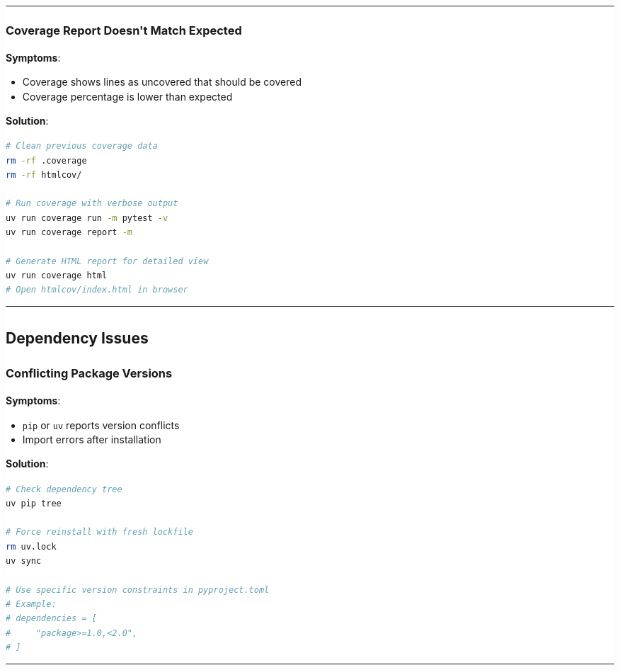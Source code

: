 ```python
```

---

### Coverage Report Doesn't Match Expected

**Symptoms**:
- Coverage shows lines as uncovered that should be covered
- Coverage percentage is lower than expected

**Solution**:
```bash
# Clean previous coverage data
rm -rf .coverage
rm -rf htmlcov/

# Run coverage with verbose output
uv run coverage run -m pytest -v
uv run coverage report -m

# Generate HTML report for detailed view
uv run coverage html
# Open htmlcov/index.html in browser
```

---

## Dependency Issues

### Conflicting Package Versions

**Symptoms**:
- `pip` or `uv` reports version conflicts
- Import errors after installation

**Solution**:
```bash
# Check dependency tree
uv pip tree

# Force reinstall with fresh lockfile
rm uv.lock
uv sync

# Use specific version constraints in pyproject.toml
# Example:
# dependencies = [
#     "package>=1.0,<2.0",
# ]
```

---
